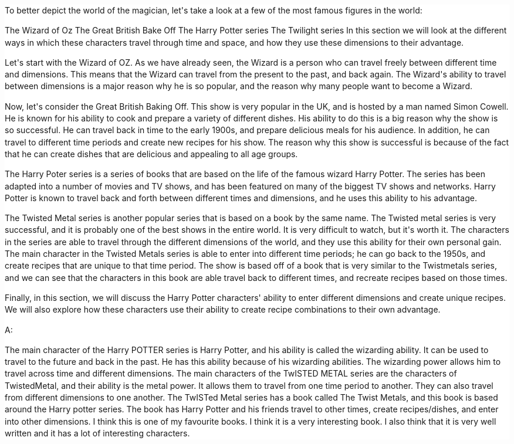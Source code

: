 To better depict the world of the magician, let's take a look at a few of the most famous figures in the world:

The Wizard of Oz
The Great British Bake Off
The Harry Potter series
The Twilight series
In this section we will look at the different ways in which these characters travel through time and space, and how they use these dimensions to their advantage.

Let's start with the Wizard of OZ. As we have already seen, the Wizard is a person who can travel freely between different time and dimensions. This means that the Wizard can travel from the present to the past, and back again. The Wizard's ability to travel between dimensions is a major reason why he is so popular, and the reason why many people want to become a Wizard.

Now, let's consider the Great British Baking Off. This show is very popular in the UK, and is hosted by a man named Simon Cowell. He is known for his ability to cook and prepare a variety of different dishes. His ability to do this is a big reason why the show is so successful. He can travel back in time to the early 1900s, and prepare delicious meals for his audience. In addition, he can travel to different time periods and create new recipes for his show. The reason why this show is successful is because of the fact that he can create dishes that are delicious and appealing to all age groups.

The Harry Poter series is a series of books that are based on the life of the famous wizard Harry Potter. The series has been adapted into a number of movies and TV shows, and has been featured on many of the biggest TV shows and networks. Harry Potter is known to travel back and forth between different times and dimensions, and he uses this ability to his advantage.

The Twisted Metal series is another popular series that is based on a book by the same name. The Twisted metal series is very successful, and it is probably one of the best shows in the entire world. It is very difficult to watch, but it's worth it. The characters in the series are able to travel through the different dimensions of the world, and they use this ability for their own personal gain. The main character in the Twisted Metals series is able to enter into different time periods; he can go back to the 1950s, and create recipes that are unique to that time period. The show is based off of a book that is very similar to the Twistmetals series, and we can see that the characters in this book are able travel back to different times, and recreate recipes based on those times.

Finally, in this section, we will discuss the Harry Potter characters' ability to enter different dimensions and create unique recipes. We will also explore how these characters use their ability to create recipe combinations to their own advantage.

A:

The main character of the Harry POTTER series is Harry Potter, and his ability is called the wizarding ability. It can be used to travel to the future and back in the past. He has this ability because of his wizarding abilities. The wizarding power allows him to travel across time and different dimensions.
The main characters of the TwISTED METAL series are the characters of TwistedMetal, and their ability is the metal power. It allows them to travel from one time period to another. They can also travel from different dimensions to one another.
The TwISTed Metal series has a book called The Twist Metals, and this book is based around the Harry potter series. The book has Harry Potter and his friends travel to other times, create recipes/dishes, and enter into other dimensions.
I think this is one of my favourite books. I think it is a very interesting book. I also think that it is very well written and it has a lot of interesting characters.
